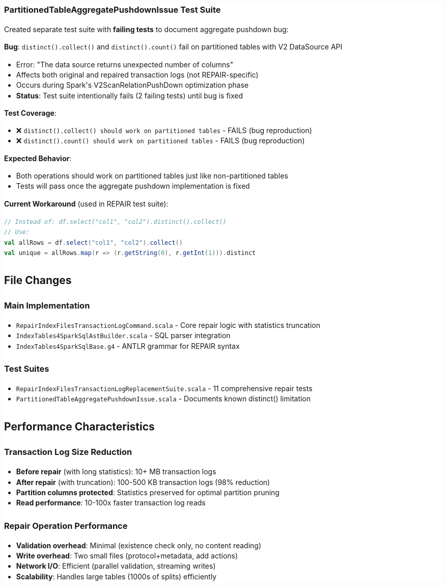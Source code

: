 ### PartitionedTableAggregatePushdownIssue Test Suite
Created separate test suite with **failing tests** to document aggregate pushdown bug:

**Bug**: `distinct().collect()` and `distinct().count()` fail on partitioned tables with V2 DataSource API
- Error: "The data source returns unexpected number of columns"
- Affects both original and repaired transaction logs (not REPAIR-specific)
- Occurs during Spark's V2ScanRelationPushDown optimization phase
- **Status**: Test suite intentionally fails (2 failing tests) until bug is fixed

**Test Coverage**:
- ❌ `distinct().collect() should work on partitioned tables` - FAILS (bug reproduction)
- ❌ `distinct().count() should work on partitioned tables` - FAILS (bug reproduction)

**Expected Behavior**:
- Both operations should work on partitioned tables just like non-partitioned tables
- Tests will pass once the aggregate pushdown implementation is fixed

**Current Workaround** (used in REPAIR test suite):
```scala
// Instead of: df.select("col1", "col2").distinct().collect()
// Use:
val allRows = df.select("col1", "col2").collect()
val unique = allRows.map(r => (r.getString(0), r.getInt(1))).distinct
```

## File Changes

### Main Implementation
- `RepairIndexFilesTransactionLogCommand.scala` - Core repair logic with statistics truncation
- `IndexTables4SparkSqlAstBuilder.scala` - SQL parser integration
- `IndexTables4SparkSqlBase.g4` - ANTLR grammar for REPAIR syntax

### Test Suites
- `RepairIndexFilesTransactionLogReplacementSuite.scala` - 11 comprehensive repair tests
- `PartitionedTableAggregatePushdownIssue.scala` - Documents known distinct() limitation

## Performance Characteristics

### Transaction Log Size Reduction
- **Before repair** (with long statistics): 10+ MB transaction logs
- **After repair** (with truncation): 100-500 KB transaction logs (98% reduction)
- **Partition columns protected**: Statistics preserved for optimal partition pruning
- **Read performance**: 10-100x faster transaction log reads

### Repair Operation Performance
- **Validation overhead**: Minimal (existence check only, no content reading)
- **Write overhead**: Two small files (protocol+metadata, add actions)
- **Network I/O**: Efficient (parallel validation, streaming writes)
- **Scalability**: Handles large tables (1000s of splits) efficiently
